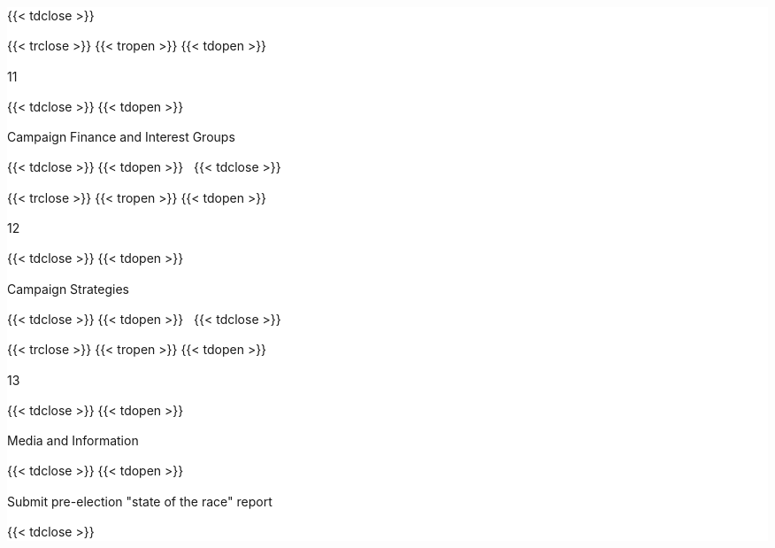 {{< tdclose >}}

{{< trclose >}}
{{< tropen >}}
{{< tdopen >}}


11


{{< tdclose >}}
{{< tdopen >}}


Campaign Finance and Interest Groups


{{< tdclose >}}
{{< tdopen >}}
 
{{< tdclose >}}

{{< trclose >}}
{{< tropen >}}
{{< tdopen >}}


12


{{< tdclose >}}
{{< tdopen >}}


Campaign Strategies


{{< tdclose >}}
{{< tdopen >}}
 
{{< tdclose >}}

{{< trclose >}}
{{< tropen >}}
{{< tdopen >}}


13


{{< tdclose >}}
{{< tdopen >}}


Media and Information


{{< tdclose >}}
{{< tdopen >}}


Submit pre-election "state of the race" report


{{< tdclose >}}
